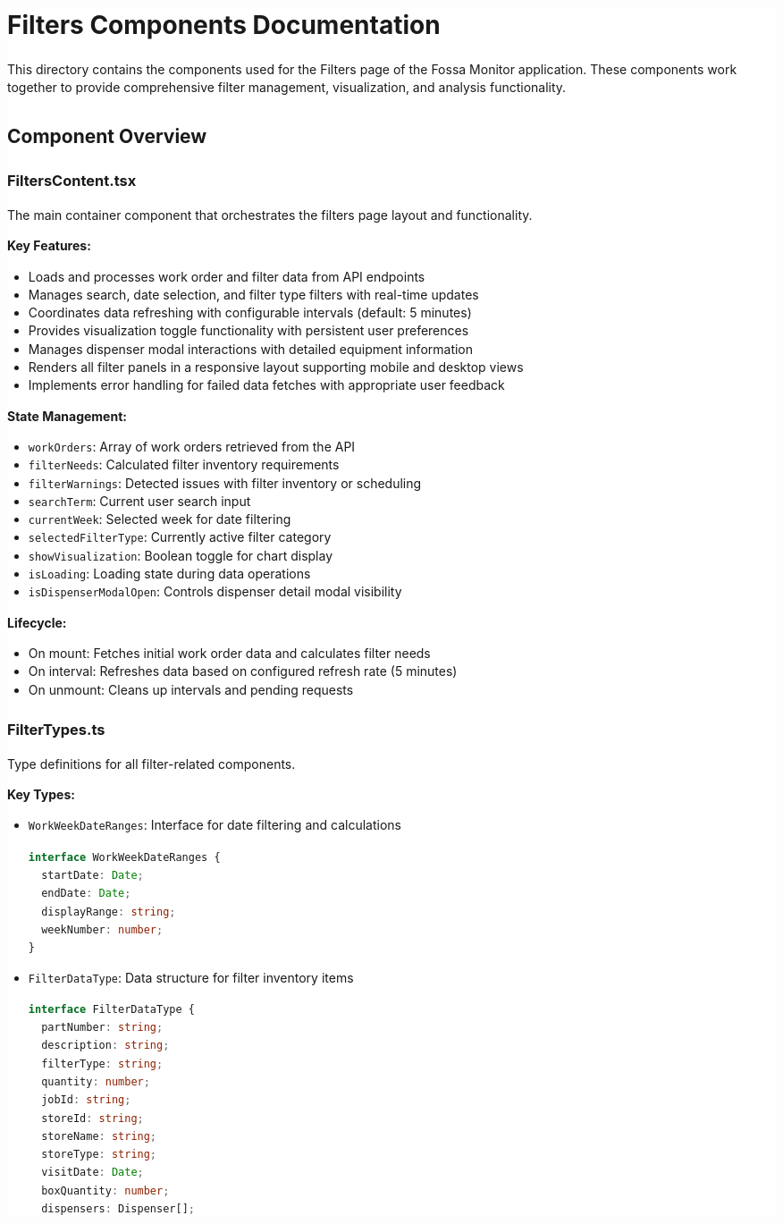 # Filters Components Documentation

This directory contains the components used for the Filters page of the Fossa Monitor application. These components work together to provide comprehensive filter management, visualization, and analysis functionality.

## Component Overview

### FiltersContent.tsx
The main container component that orchestrates the filters page layout and functionality.

**Key Features:**
- Loads and processes work order and filter data from API endpoints
- Manages search, date selection, and filter type filters with real-time updates
- Coordinates data refreshing with configurable intervals (default: 5 minutes)
- Provides visualization toggle functionality with persistent user preferences
- Manages dispenser modal interactions with detailed equipment information
- Renders all filter panels in a responsive layout supporting mobile and desktop views
- Implements error handling for failed data fetches with appropriate user feedback

**State Management:**
- `workOrders`: Array of work orders retrieved from the API
- `filterNeeds`: Calculated filter inventory requirements
- `filterWarnings`: Detected issues with filter inventory or scheduling
- `searchTerm`: Current user search input
- `currentWeek`: Selected week for date filtering
- `selectedFilterType`: Currently active filter category
- `showVisualization`: Boolean toggle for chart display
- `isLoading`: Loading state during data operations
- `isDispenserModalOpen`: Controls dispenser detail modal visibility

**Lifecycle:**
- On mount: Fetches initial work order data and calculates filter needs
- On interval: Refreshes data based on configured refresh rate (5 minutes)
- On unmount: Cleans up intervals and pending requests

### FilterTypes.ts
Type definitions for all filter-related components.

**Key Types:**
- `WorkWeekDateRanges`: Interface for date filtering and calculations
  ```typescript
  interface WorkWeekDateRanges {
    startDate: Date;
    endDate: Date;
    displayRange: string;
    weekNumber: number;
  }
  ```

- `FilterDataType`: Data structure for filter inventory items
  ```typescript
  interface FilterDataType {
    partNumber: string;
    description: string;
    filterType: string;
    quantity: number;
    jobId: string;
    storeId: string;
    storeName: string;
    storeType: string;
    visitDate: Date;
    boxQuantity: number;
    dispensers: Dispenser[];
  ```
